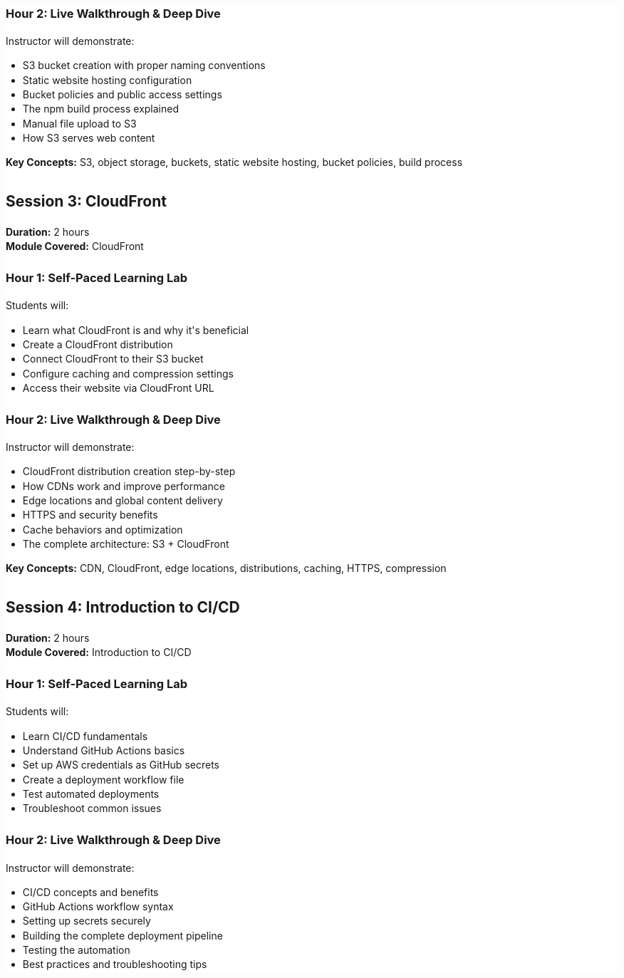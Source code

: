 ### Hour 2: Live Walkthrough & Deep Dive
Instructor will demonstrate:
- S3 bucket creation with proper naming conventions
- Static website hosting configuration
- Bucket policies and public access settings
- The npm build process explained
- Manual file upload to S3
- How S3 serves web content

**Key Concepts:** S3, object storage, buckets, static website hosting, bucket policies, build process

## Session 3: CloudFront
**Duration:** 2 hours  
**Module Covered:** CloudFront

### Hour 1: Self-Paced Learning Lab
Students will:
- Learn what CloudFront is and why it's beneficial
- Create a CloudFront distribution
- Connect CloudFront to their S3 bucket
- Configure caching and compression settings
- Access their website via CloudFront URL

### Hour 2: Live Walkthrough & Deep Dive
Instructor will demonstrate:
- CloudFront distribution creation step-by-step
- How CDNs work and improve performance
- Edge locations and global content delivery
- HTTPS and security benefits
- Cache behaviors and optimization
- The complete architecture: S3 + CloudFront

**Key Concepts:** CDN, CloudFront, edge locations, distributions, caching, HTTPS, compression

## Session 4: Introduction to CI/CD
**Duration:** 2 hours  
**Module Covered:** Introduction to CI/CD

### Hour 1: Self-Paced Learning Lab
Students will:
- Learn CI/CD fundamentals
- Understand GitHub Actions basics
- Set up AWS credentials as GitHub secrets
- Create a deployment workflow file
- Test automated deployments
- Troubleshoot common issues

### Hour 2: Live Walkthrough & Deep Dive
Instructor will demonstrate:
- CI/CD concepts and benefits
- GitHub Actions workflow syntax
- Setting up secrets securely
- Building the complete deployment pipeline
- Testing the automation
- Best practices and troubleshooting tips
